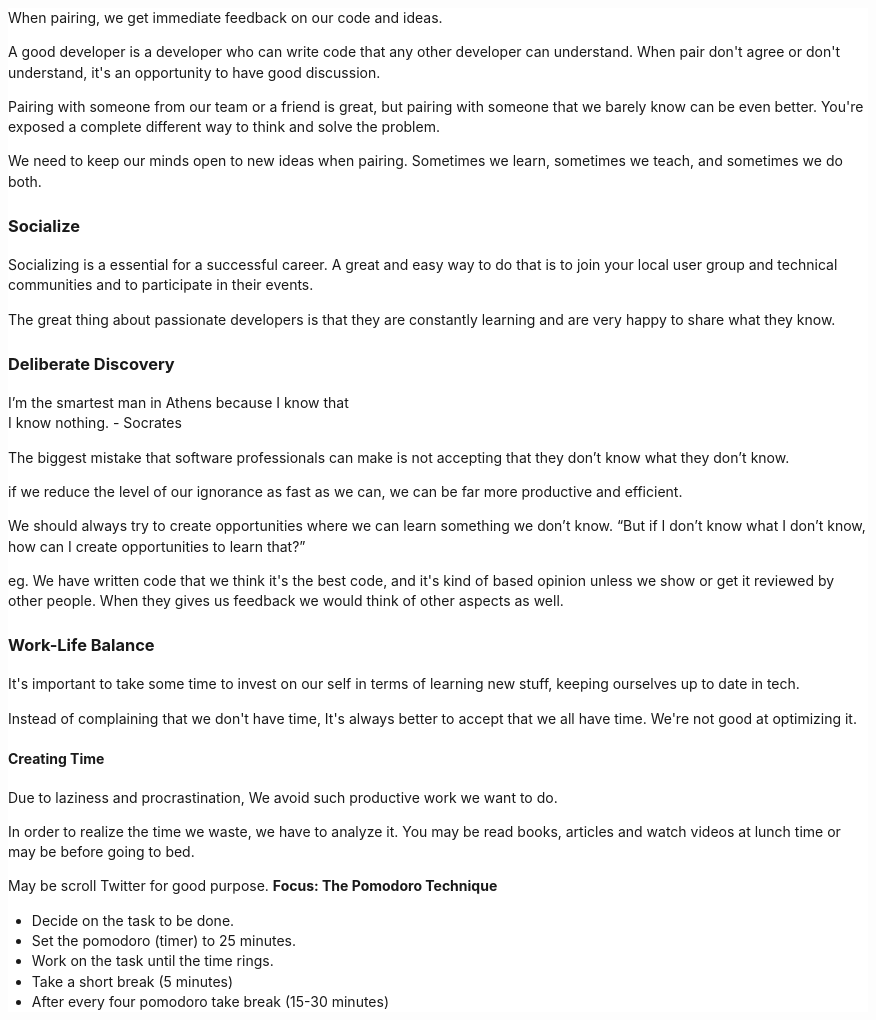When pairing, we get immediate feedback on our code and ideas.

A good developer is a developer who can write code that any other developer can understand. When pair don't agree or don't understand, it's an opportunity to have good discussion.

Pairing with someone from our team or a friend is great, but pairing with someone that we barely know can be even better. You're exposed a complete different way to think and solve the problem.

We need to keep our minds open to new ideas when pairing. Sometimes we learn, sometimes we teach, and sometimes we do both.

### Socialize

Socializing is a essential for a successful career. A great and easy way to do that is to join your local user group and technical communities and to participate in their events.

The great thing about passionate developers is that they are constantly learning and are very happy to share what they know.

### Deliberate Discovery

I’m the smartest man in Athens because I know that  
I know nothing. - Socrates

The biggest mistake that software professionals can make is not accepting that they don’t know what they don’t know.

if we reduce the level of our ignorance as fast as we can, we can be far more productive and efficient.

We should always try to create opportunities where we can learn something we don’t know. “But if I don’t know what I don’t know, how can I create opportunities to learn that?”

eg. We have written code that we think it's the best code, and it's kind of based opinion unless we show or get it reviewed by other people. When they gives us feedback we would think of other aspects as well.

### Work-Life Balance

It's important to take some time to invest on our self in terms of learning new stuff, keeping ourselves up to date in tech.

Instead of complaining that we don't have time, It's always better to accept that we all have time. We're not good at optimizing it.

#### Creating Time

Due to laziness and procrastination, We avoid such productive work we want to do.

In order to realize the time we waste, we have to analyze it. You may be read books, articles and watch videos at lunch time or may be before going to bed.

May be scroll Twitter for good purpose.
**Focus: The Pomodoro Technique**

- Decide on the task to be done.
- Set the pomodoro (timer) to 25 minutes.
- Work on the task until the time rings.
- Take a short break (5 minutes)
- After every four pomodoro take break (15-30 minutes)

